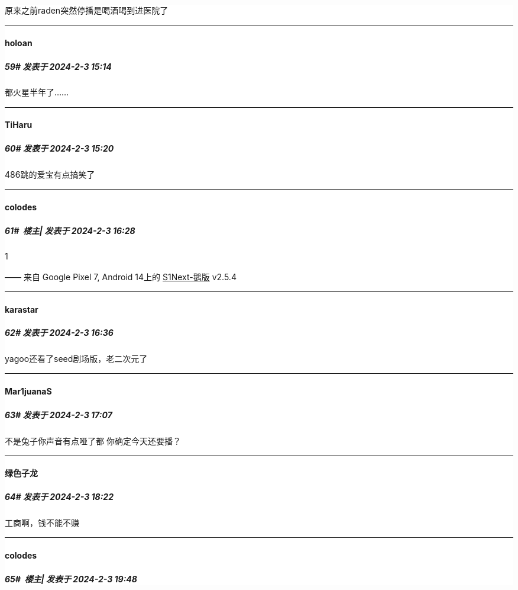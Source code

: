 原来之前raden突然停播是喝酒喝到进医院了


*****

####  holoan  
##### 59#       发表于 2024-2-3 15:14

都火星半年了……

*****

####  TiHaru  
##### 60#       发表于 2024-2-3 15:20

486跳的爱宝有点搞笑了


*****

####  colodes  
##### 61#         楼主| 发表于 2024-2-3 16:28

1

—— 来自 Google Pixel 7, Android 14上的 [S1Next-鹅版](https://github.com/ykrank/S1-Next/releases) v2.5.4


*****

####  karastar  
##### 62#       发表于 2024-2-3 16:36

yagoo还看了seed剧场版，老二次元了


*****

####  Mar1juanaS  
##### 63#       发表于 2024-2-3 17:07

不是兔子你声音有点哑了都 你确定今天还要播？


*****

####  绿色子龙  
##### 64#       发表于 2024-2-3 18:22

工商啊，钱不能不赚


*****

####  colodes  
##### 65#         楼主| 发表于 2024-2-3 19:48
